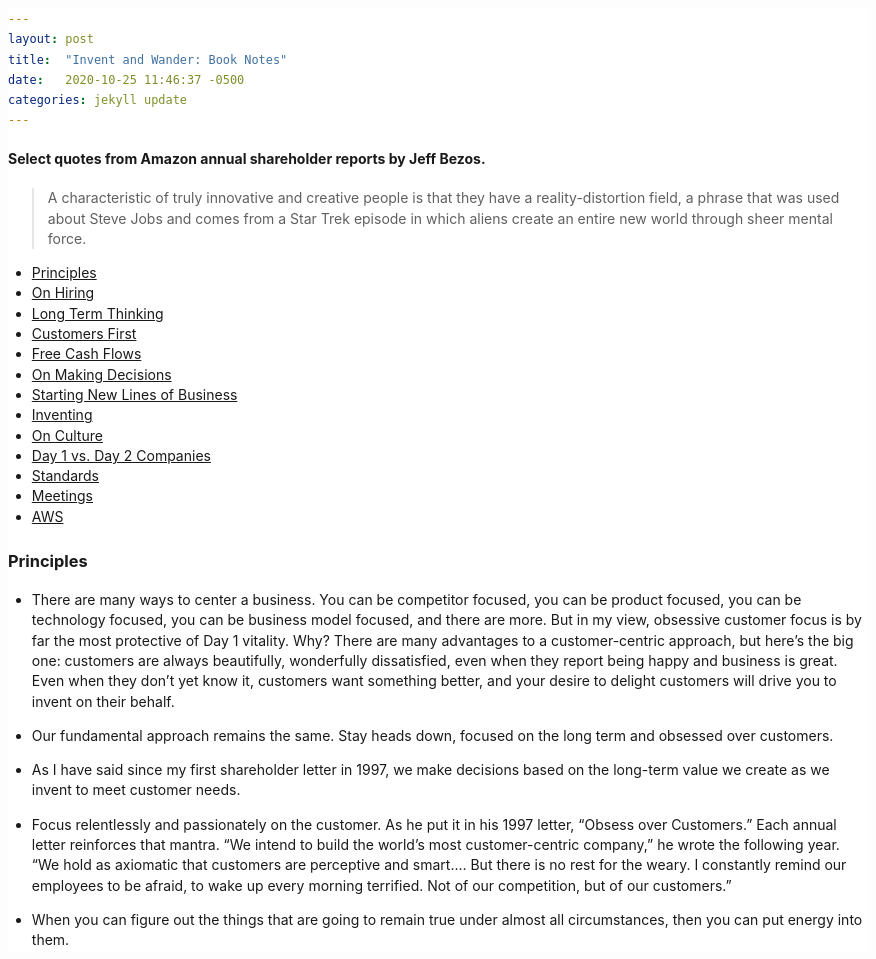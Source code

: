 ```yaml
---
layout: post
title:  "Invent and Wander: Book Notes"
date:   2020-10-25 11:46:37 -0500
categories: jekyll update
---
```


#### Select quotes from Amazon annual shareholder reports by Jeff Bezos.

> A characteristic of truly innovative and creative people is that they have a reality-distortion field, a phrase that was used about Steve Jobs and comes from a Star Trek episode in which aliens create an entire new world through sheer mental force.


- [Principles](#principles)
- [On Hiring](#hiring)
- [Long Term Thinking](#LongGame)
- [Customers First](#customers)
- [Free Cash Flows](#Cashflows)
- [On Making Decisions](#Decisions)
- [Starting New Lines of Business](#New)
- [Inventing](#Inventing)
- [On Culture](#Culture)
- [Day 1 vs. Day 2 Companies](#Companies)
- [Standards](#Standards)
- [Meetings](#Meetings)
- [AWS](#AWS)


### <a name='principles'></a>Principles

* There are many ways to center a business. You can be competitor focused, you can be product focused, you can be technology focused, you can be business model focused, and there are more. But in my view, obsessive customer focus is by far the most protective of Day 1 vitality. Why? There are many advantages to a customer-centric approach, but here’s the big one: customers are always beautifully, wonderfully dissatisfied, even when they report being happy and business is great. Even when they don’t yet know it, customers want something better, and your desire to delight customers will drive you to invent on their behalf.

* Our fundamental approach remains the same. Stay heads down, focused on the long term and obsessed over customers.

* As I have said since my first shareholder letter in 1997, we make decisions based on the long-term value we create as we invent to meet customer needs.

* Focus relentlessly and passionately on the customer. As he put it in his 1997 letter, “Obsess over Customers.” Each annual letter reinforces that mantra. “We intend to build the world’s most customer-centric company,” he wrote the following year. “We hold as axiomatic that customers are perceptive and smart.… But there is no rest for the weary. I constantly remind our employees to be afraid, to wake up every morning terrified. Not of our competition, but of our customers.”

* When you can figure out the things that are going to remain true under almost all circumstances, then you can put energy into them.
